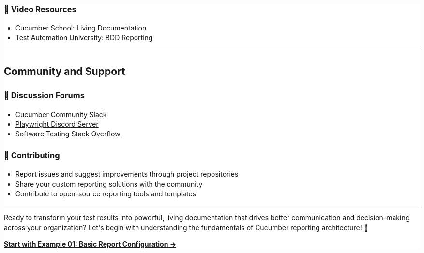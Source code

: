 ### 🎥 **Video Resources**
- [Cucumber School: Living Documentation](https://school.cucumber.io/)
- [Test Automation University: BDD Reporting](https://testautomationu.applitools.com/)

---

## Community and Support

### 💬 **Discussion Forums**
- [Cucumber Community Slack](https://cucumberbdd.slack.com/)
- [Playwright Discord Server](https://discord.gg/playwright)
- [Software Testing Stack Overflow](https://stackoverflow.com/questions/tagged/cucumber)

### 🤝 **Contributing**
- Report issues and suggest improvements through project repositories
- Share your custom reporting solutions with the community
- Contribute to open-source reporting tools and templates

---

Ready to transform your test results into powerful, living documentation that drives better communication and decision-making across your organization? Let's begin with understanding the fundamentals of Cucumber reporting architecture! 🚀

**[Start with Example 01: Basic Report Configuration →](./examples/01-basic-report-configuration.md)**